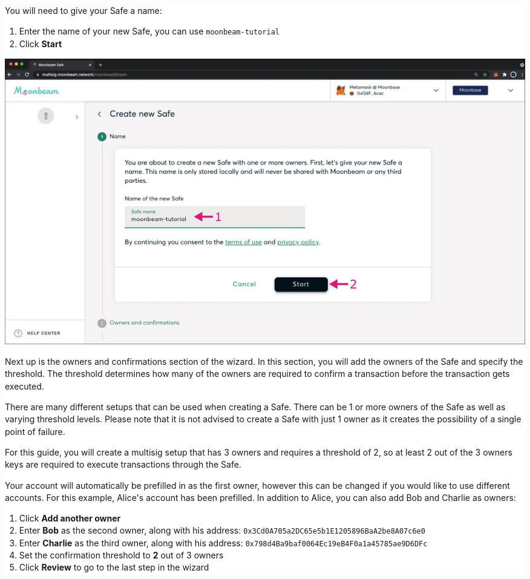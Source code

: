 You will need to give your Safe a name:

 1. Enter the name of your new Safe, you can use `moonbeam-tutorial`
 2. Click **Start**

![Submit Safe Name](/images/tokens/manage/multisig-safe/safe-4.webp)

Next up is the owners and confirmations section of the wizard. In this section, you will add the owners of the Safe and specify the threshold. The threshold determines how many of the owners are required to confirm a transaction before the transaction gets executed. 

There are many different setups that can be used when creating a Safe. There can be 1 or more owners of the Safe as well as varying threshold levels. Please note that it is not advised to create a Safe with just 1 owner as it creates the possibility of a single point of failure.

For this guide, you will create a multisig setup that has 3 owners and requires a threshold of 2, so at least 2 out of the 3 owners keys are required to execute transactions through the Safe.

Your account will automatically be prefilled in as the first owner, however this can be changed if you would like to use different accounts. For this example, Alice's account has been prefilled. In addition to Alice, you can also add Bob and Charlie as owners:

 1. Click **Add another owner**
 2. Enter **Bob** as the second owner, along with his address: `0x3Cd0A705a2DC65e5b1E1205896BaA2be8A07c6e0`
 3. Enter **Charlie** as the third owner, along with his address: `0x798d4Ba9baf0064Ec19eB4F0a1a45785ae9D6DFc`
 4. Set the confirmation threshold to **2** out of 3 owners
 5. Click **Review** to go to the last step in the wizard
